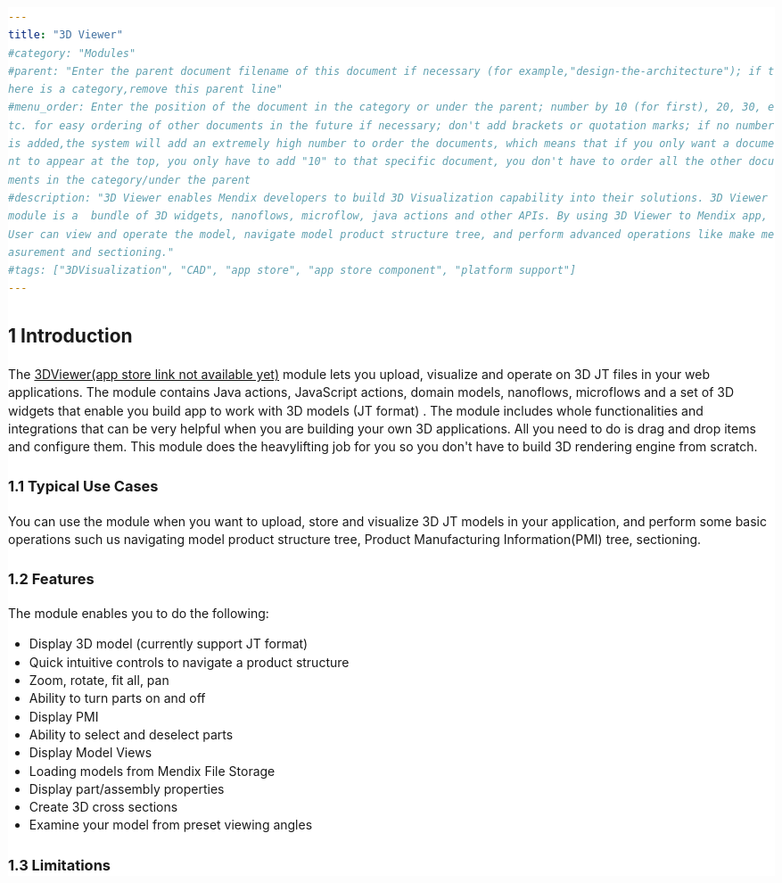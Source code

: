 ```yaml
---
title: "3D Viewer"
#category: "Modules"
#parent: "Enter the parent document filename of this document if necessary (for example,"design-the-architecture"); if there is a category,remove this parent line"
#menu_order: Enter the position of the document in the category or under the parent; number by 10 (for first), 20, 30, etc. for easy ordering of other documents in the future if necessary; don't add brackets or quotation marks; if no number is added,the system will add an extremely high number to order the documents, which means that if you only want a document to appear at the top, you only have to add "10" to that specific document, you don't have to order all the other documents in the category/under the parent
#description: "3D Viewer enables Mendix developers to build 3D Visualization capability into their solutions. 3D Viewer module is a  bundle of 3D widgets, nanoflows, microflow, java actions and other APIs. By using 3D Viewer to Mendix app,  User can view and operate the model, navigate model product structure tree, and perform advanced operations like make measurement and sectioning."
#tags: ["3DVisualization", "CAD", "app store", "app store component", "platform support"]
---
```

## 1 Introduction

The [3DViewer(app store link not available yet)](https://??) module lets you upload, visualize and operate on 3D JT files in your web applications. The module contains Java actions, JavaScript actions, domain models, nanoflows, microflows and a set of 3D widgets that enable you build app to work with 3D models (JT format) . The module includes whole functionalities and integrations that can be very helpful when you are building your own 3D applications. All you need to do is drag and drop items and configure them. This module does the heavylifting job for you so you don't have to build 3D rendering engine from scratch.

### 1.1 Typical Use Cases

You can use the module when you want to upload, store and visualize 3D JT models in your application, and perform some basic operations such us navigating model product structure tree, Product Manufacturing Information(PMI) tree, sectioning.

### 1.2 Features

 The module enables you to do the following:

- Display 3D model (currently support JT format)
- Quick intuitive controls to navigate a product structure
- Zoom, rotate, fit all, pan
- Ability to turn parts on and off
- Display PMI
- Ability to select and deselect parts
- Display Model Views
- Loading models from Mendix File Storage
- Display part/assembly properties
- Create 3D cross sections
- Examine your model from preset viewing angles
  
### 1.3 Limitations
